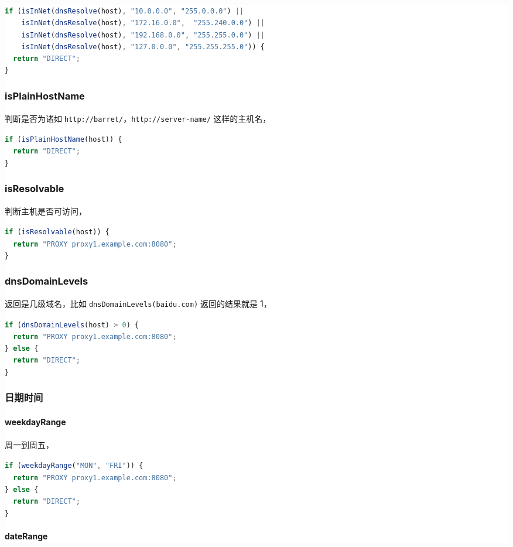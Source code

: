 ```js
if (isInNet(dnsResolve(host), "10.0.0.0", "255.0.0.0") ||
    isInNet(dnsResolve(host), "172.16.0.0",  "255.240.0.0") ||
    isInNet(dnsResolve(host), "192.168.0.0", "255.255.0.0") ||
    isInNet(dnsResolve(host), "127.0.0.0", "255.255.255.0")) {
  return "DIRECT";
}
```

### isPlainHostName

判断是否为诸如 `http://barret/`，`http://server-name/` 这样的主机名，

```js
if (isPlainHostName(host)) {
  return "DIRECT";
}
```

### isResolvable

判断主机是否可访问，

```js
if (isResolvable(host)) {
  return "PROXY proxy1.example.com:8080";
}
```

### dnsDomainLevels

返回是几级域名，比如 `dnsDomainLevels(baidu.com)` 返回的结果就是 1，

```js
if (dnsDomainLevels(host) > 0) {  
  return "PROXY proxy1.example.com:8080";  
} else {  
  return "DIRECT";  
}
```

### 日期时间

#### weekdayRange

周一到周五，

```js
if (weekdayRange("MON", "FRI")) {  
  return "PROXY proxy1.example.com:8080";  
} else {  
  return "DIRECT";  
}
```

#### dateRange
